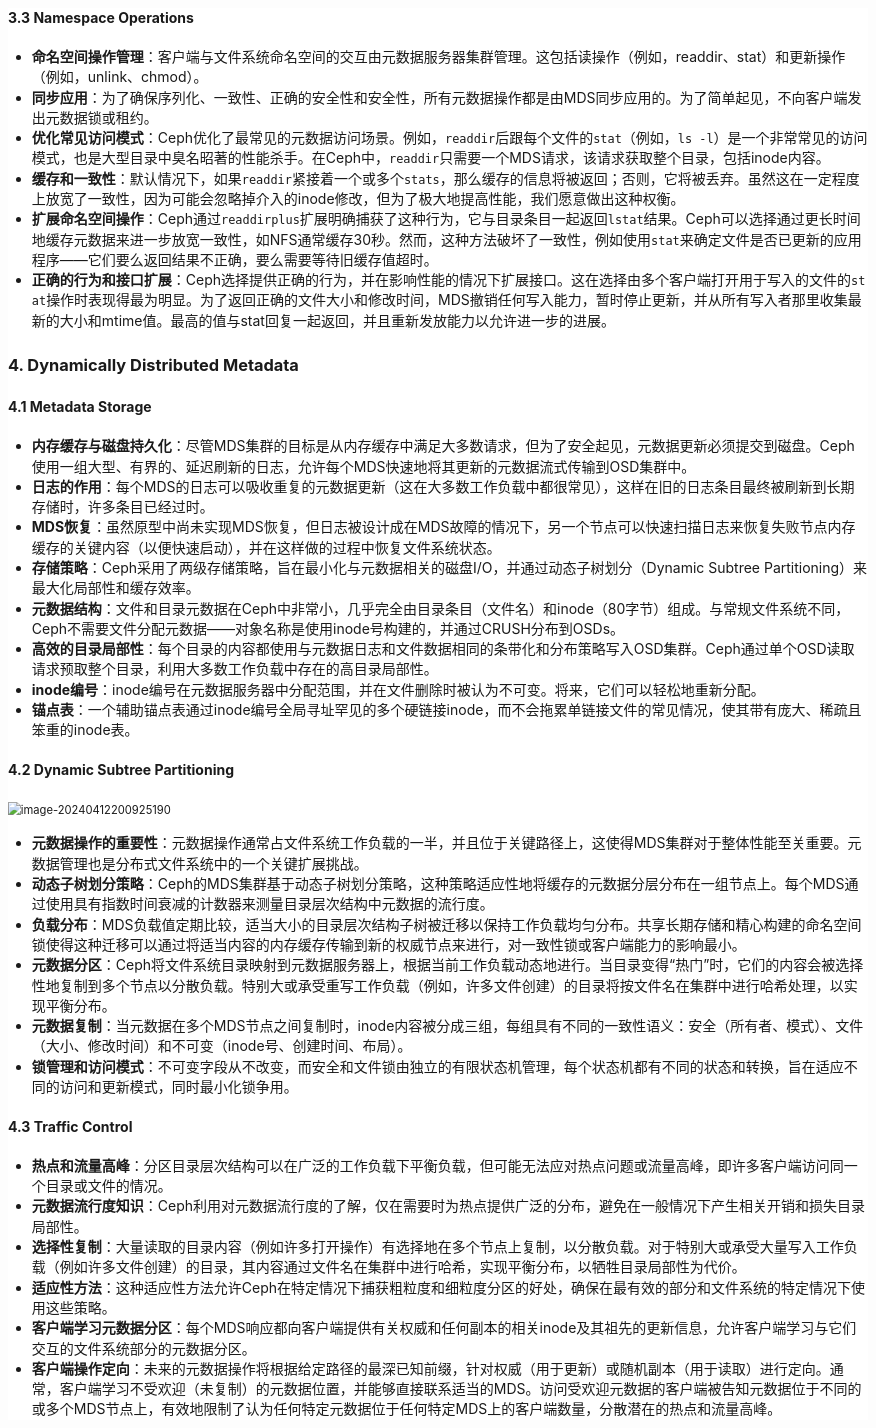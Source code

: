 #### 3.3 Namespace Operations

- **命名空间操作管理**：客户端与文件系统命名空间的交互由元数据服务器集群管理。这包括读操作（例如，readdir、stat）和更新操作（例如，unlink、chmod）。
- **同步应用**：为了确保序列化、一致性、正确的安全性和安全性，所有元数据操作都是由MDS同步应用的。为了简单起见，不向客户端发出元数据锁或租约。
- **优化常见访问模式**：Ceph优化了最常见的元数据访问场景。例如，`readdir`后跟每个文件的`stat`（例如，`ls -l`）是一个非常常见的访问模式，也是大型目录中臭名昭著的性能杀手。在Ceph中，`readdir`只需要一个MDS请求，该请求获取整个目录，包括inode内容。
- **缓存和一致性**：默认情况下，如果`readdir`紧接着一个或多个`stats`，那么缓存的信息将被返回；否则，它将被丢弃。虽然这在一定程度上放宽了一致性，因为可能会忽略掉介入的inode修改，但为了极大地提高性能，我们愿意做出这种权衡。
- **扩展命名空间操作**：Ceph通过`readdirplus`扩展明确捕获了这种行为，它与目录条目一起返回`lstat`结果。Ceph可以选择通过更长时间地缓存元数据来进一步放宽一致性，如NFS通常缓存30秒。然而，这种方法破坏了一致性，例如使用`stat`来确定文件是否已更新的应用程序——它们要么返回结果不正确，要么需要等待旧缓存值超时。
- **正确的行为和接口扩展**：Ceph选择提供正确的行为，并在影响性能的情况下扩展接口。这在选择由多个客户端打开用于写入的文件的`stat`操作时表现得最为明显。为了返回正确的文件大小和修改时间，MDS撤销任何写入能力，暂时停止更新，并从所有写入者那里收集最新的大小和mtime值。最高的值与stat回复一起返回，并且重新发放能力以允许进一步的进展。

### 4. Dynamically Distributed Metadata

#### 4.1 Metadata Storage

- **内存缓存与磁盘持久化**：尽管MDS集群的目标是从内存缓存中满足大多数请求，但为了安全起见，元数据更新必须提交到磁盘。Ceph使用一组大型、有界的、延迟刷新的日志，允许每个MDS快速地将其更新的元数据流式传输到OSD集群中。
- **日志的作用**：每个MDS的日志可以吸收重复的元数据更新（这在大多数工作负载中都很常见），这样在旧的日志条目最终被刷新到长期存储时，许多条目已经过时。
- **MDS恢复**：虽然原型中尚未实现MDS恢复，但日志被设计成在MDS故障的情况下，另一个节点可以快速扫描日志来恢复失败节点内存缓存的关键内容（以便快速启动），并在这样做的过程中恢复文件系统状态。
- **存储策略**：Ceph采用了两级存储策略，旨在最小化与元数据相关的磁盘I/O，并通过动态子树划分（Dynamic Subtree Partitioning）来最大化局部性和缓存效率。
- **元数据结构**：文件和目录元数据在Ceph中非常小，几乎完全由目录条目（文件名）和inode（80字节）组成。与常规文件系统不同，Ceph不需要文件分配元数据——对象名称是使用inode号构建的，并通过CRUSH分布到OSDs。
- **高效的目录局部性**：每个目录的内容都使用与元数据日志和文件数据相同的条带化和分布策略写入OSD集群。Ceph通过单个OSD读取请求预取整个目录，利用大多数工作负载中存在的高目录局部性。
- **inode编号**：inode编号在元数据服务器中分配范围，并在文件删除时被认为不可变。将来，它们可以轻松地重新分配。
- **锚点表**：一个辅助锚点表通过inode编号全局寻址罕见的多个硬链接inode，而不会拖累单链接文件的常见情况，使其带有庞大、稀疏且笨重的inode表。

#### 4.2 Dynamic Subtree Partitioning

<img src="/blog/img/post/paper-read/ceph/image-20240412200925190.png" alt="image-20240412200925190" style="zoom:80%;" />

- **元数据操作的重要性**：元数据操作通常占文件系统工作负载的一半，并且位于关键路径上，这使得MDS集群对于整体性能至关重要。元数据管理也是分布式文件系统中的一个关键扩展挑战。
- **动态子树划分策略**：Ceph的MDS集群基于动态子树划分策略，这种策略适应性地将缓存的元数据分层分布在一组节点上。每个MDS通过使用具有指数时间衰减的计数器来测量目录层次结构中元数据的流行度。
- **负载分布**：MDS负载值定期比较，适当大小的目录层次结构子树被迁移以保持工作负载均匀分布。共享长期存储和精心构建的命名空间锁使得这种迁移可以通过将适当内容的内存缓存传输到新的权威节点来进行，对一致性锁或客户端能力的影响最小。
- **元数据分区**：Ceph将文件系统目录映射到元数据服务器上，根据当前工作负载动态地进行。当目录变得“热门”时，它们的内容会被选择性地复制到多个节点以分散负载。特别大或承受重写工作负载（例如，许多文件创建）的目录将按文件名在集群中进行哈希处理，以实现平衡分布。
- **元数据复制**：当元数据在多个MDS节点之间复制时，inode内容被分成三组，每组具有不同的一致性语义：安全（所有者、模式）、文件（大小、修改时间）和不可变（inode号、创建时间、布局）。
- **锁管理和访问模式**：不可变字段从不改变，而安全和文件锁由独立的有限状态机管理，每个状态机都有不同的状态和转换，旨在适应不同的访问和更新模式，同时最小化锁争用。

#### 4.3  Traffic Control

- **热点和流量高峰**：分区目录层次结构可以在广泛的工作负载下平衡负载，但可能无法应对热点问题或流量高峰，即许多客户端访问同一个目录或文件的情况。
- **元数据流行度知识**：Ceph利用对元数据流行度的了解，仅在需要时为热点提供广泛的分布，避免在一般情况下产生相关开销和损失目录局部性。
- **选择性复制**：大量读取的目录内容（例如许多打开操作）有选择地在多个节点上复制，以分散负载。对于特别大或承受大量写入工作负载（例如许多文件创建）的目录，其内容通过文件名在集群中进行哈希，实现平衡分布，以牺牲目录局部性为代价。
- **适应性方法**：这种适应性方法允许Ceph在特定情况下捕获粗粒度和细粒度分区的好处，确保在最有效的部分和文件系统的特定情况下使用这些策略。
- **客户端学习元数据分区**：每个MDS响应都向客户端提供有关权威和任何副本的相关inode及其祖先的更新信息，允许客户端学习与它们交互的文件系统部分的元数据分区。
- **客户端操作定向**：未来的元数据操作将根据给定路径的最深已知前缀，针对权威（用于更新）或随机副本（用于读取）进行定向。通常，客户端学习不受欢迎（未复制）的元数据位置，并能够直接联系适当的MDS。访问受欢迎元数据的客户端被告知元数据位于不同的或多个MDS节点上，有效地限制了认为任何特定元数据位于任何特定MDS上的客户端数量，分散潜在的热点和流量高峰。
